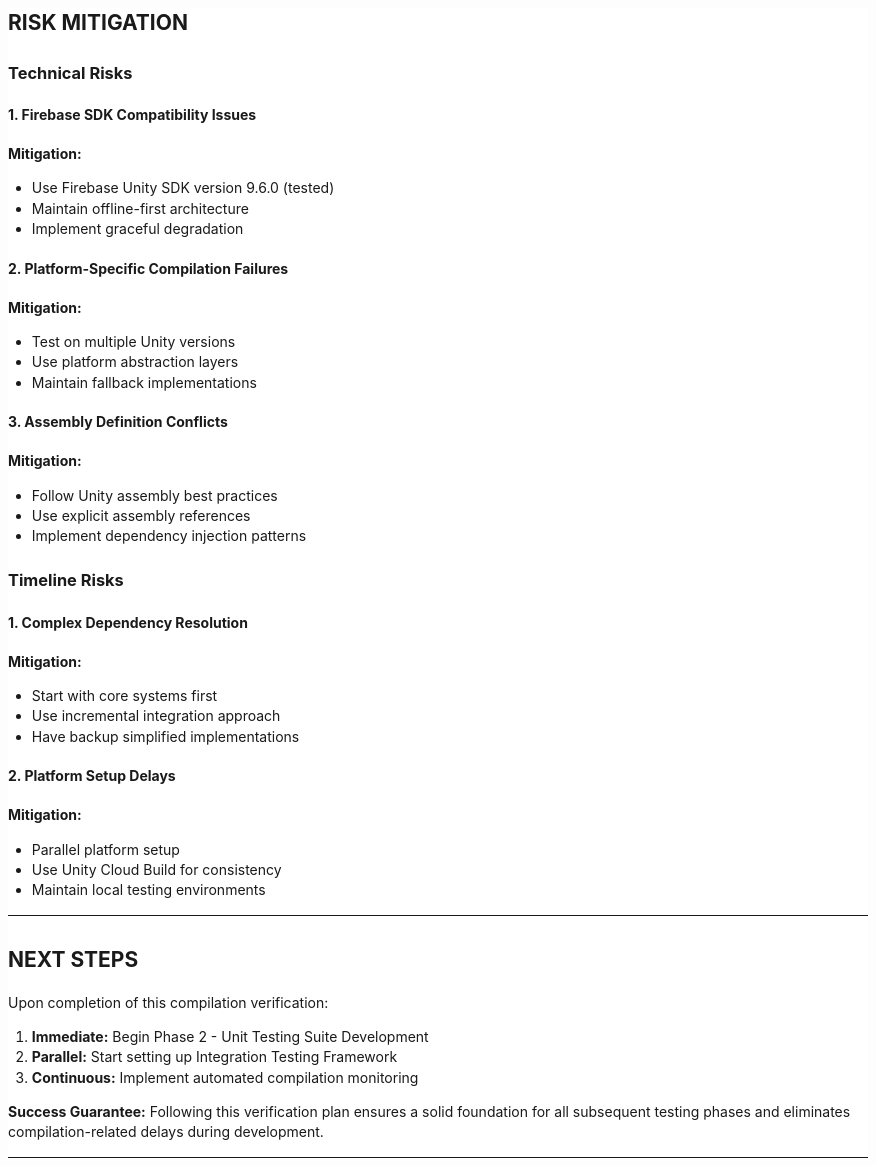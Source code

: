 ## RISK MITIGATION

### Technical Risks

#### 1. Firebase SDK Compatibility Issues
**Mitigation:**
- Use Firebase Unity SDK version 9.6.0 (tested)
- Maintain offline-first architecture
- Implement graceful degradation

#### 2. Platform-Specific Compilation Failures
**Mitigation:**
- Test on multiple Unity versions
- Use platform abstraction layers
- Maintain fallback implementations

#### 3. Assembly Definition Conflicts
**Mitigation:**
- Follow Unity assembly best practices
- Use explicit assembly references
- Implement dependency injection patterns

### Timeline Risks

#### 1. Complex Dependency Resolution
**Mitigation:**
- Start with core systems first
- Use incremental integration approach
- Have backup simplified implementations

#### 2. Platform Setup Delays
**Mitigation:**
- Parallel platform setup
- Use Unity Cloud Build for consistency
- Maintain local testing environments

---

## NEXT STEPS

Upon completion of this compilation verification:

1. **Immediate:** Begin Phase 2 - Unit Testing Suite Development
2. **Parallel:** Start setting up Integration Testing Framework
3. **Continuous:** Implement automated compilation monitoring

**Success Guarantee:** Following this verification plan ensures a solid foundation for all subsequent testing phases and eliminates compilation-related delays during development.

---
